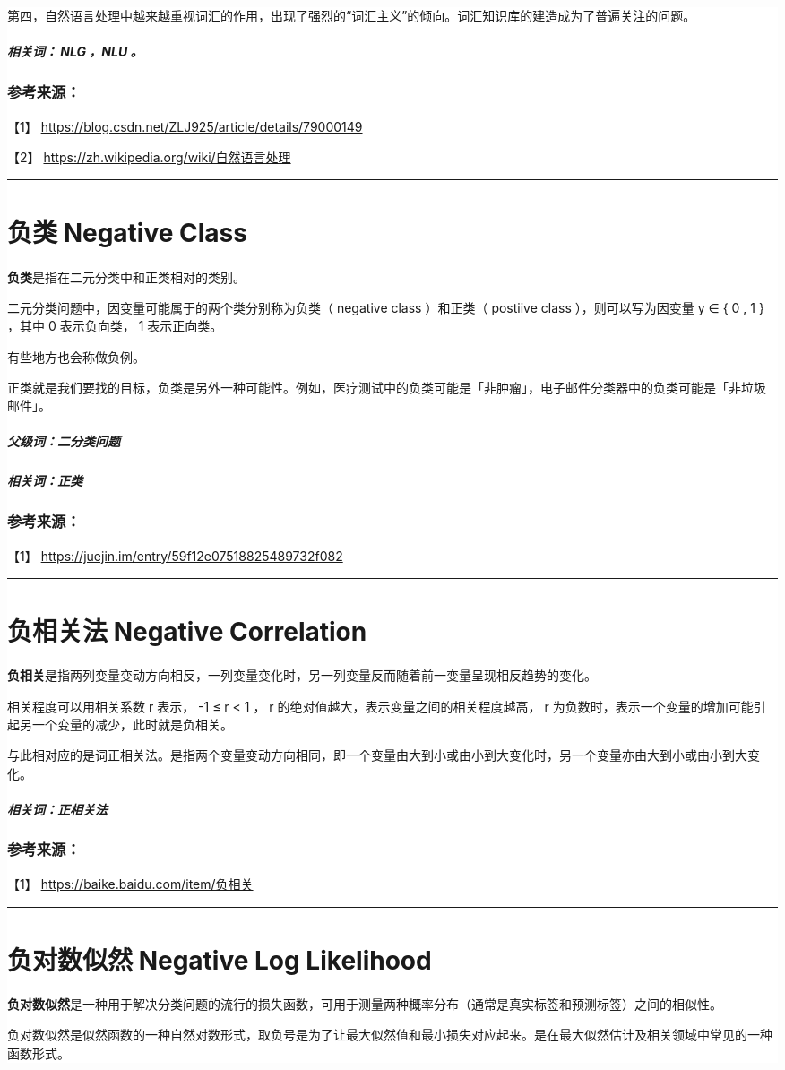 第四，自然语言处理中越来越重视词汇的作用，出现了强烈的“词汇主义”的倾向。词汇知识库的建造成为了普遍关注的问题。

##### 相关词： NLG ，NLU 。

### 参考来源：

【1】  https://blog.csdn.net/ZLJ925/article/details/79000149

【2】  https://zh.wikipedia.org/wiki/自然语言处理

*****

# 负类 Negative Class

**负类**是指在二元分类中和正类相对的类别。

二元分类问题中，因变量可能属于的两个类分别称为负类（ negative class ）和正类（ postiive class ），则可以写为因变量 y ∈ { 0 , 1 } ，其中 0 表示负向类， 1 表示正向类。

有些地方也会称做负例。

正类就是我们要找的目标，负类是另外一种可能性。例如，医疗测试中的负类可能是「非肿瘤」，电子邮件分类器中的负类可能是「非垃圾邮件」。

##### 父级词：二分类问题  
##### 相关词：正类

### 参考来源：

【1】 https://juejin.im/entry/59f12e07518825489732f082

*****
  
# 负相关法 Negative Correlation

**负相关**是指两列变量变动方向相反，一列变量变化时，另一列变量反而随着前一变量呈现相反趋势的变化。  

相关程度可以用相关系数 r 表示， -1 ≤ r < 1 ， r 的绝对值越大，表示变量之间的相关程度越高， r 为负数时，表示一个变量的增加可能引起另一个变量的减少，此时就是负相关。

与此相对应的是词正相关法。是指两个变量变动方向相同，即一个变量由大到小或由小到大变化时，另一个变量亦由大到小或由小到大变化。

##### 相关词：正相关法

### 参考来源：

【1】  https://baike.baidu.com/item/负相关

***** 
   	
# 负对数似然 Negative Log Likelihood

**负对数似然**是一种用于解决分类问题的流行的损失函数，可用于测量两种概率分布（通常是真实标签和预测标签）之间的相似性。

负对数似然是似然函数的一种自然对数形式，取负号是为了让最大似然值和最小损失对应起来。是在最大似然估计及相关领域中常见的一种函数形式。

